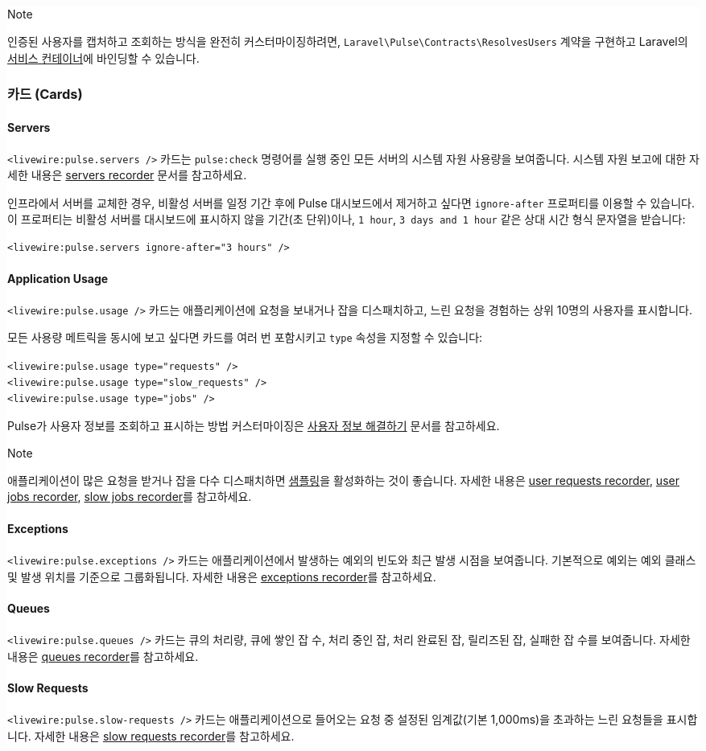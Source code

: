 > [!NOTE]  
> 인증된 사용자를 캡처하고 조회하는 방식을 완전히 커스터마이징하려면, `Laravel\Pulse\Contracts\ResolvesUsers` 계약을 구현하고 Laravel의 [서비스 컨테이너](/docs/11.x/container#binding-a-singleton)에 바인딩할 수 있습니다.

<a name="dashboard-cards"></a>
### 카드 (Cards)

<a name="servers-card"></a>
#### Servers

`<livewire:pulse.servers />` 카드는 `pulse:check` 명령어를 실행 중인 모든 서버의 시스템 자원 사용량을 보여줍니다. 시스템 자원 보고에 대한 자세한 내용은 [servers recorder](#servers-recorder) 문서를 참고하세요.

인프라에서 서버를 교체한 경우, 비활성 서버를 일정 기간 후에 Pulse 대시보드에서 제거하고 싶다면 `ignore-after` 프로퍼티를 이용할 수 있습니다. 이 프로퍼티는 비활성 서버를 대시보드에 표시하지 않을 기간(초 단위)이나, `1 hour`, `3 days and 1 hour` 같은 상대 시간 형식 문자열을 받습니다:

```blade
<livewire:pulse.servers ignore-after="3 hours" />
```

<a name="application-usage-card"></a>
#### Application Usage

`<livewire:pulse.usage />` 카드는 애플리케이션에 요청을 보내거나 잡을 디스패치하고, 느린 요청을 경험하는 상위 10명의 사용자를 표시합니다.

모든 사용량 메트릭을 동시에 보고 싶다면 카드를 여러 번 포함시키고 `type` 속성을 지정할 수 있습니다:

```blade
<livewire:pulse.usage type="requests" />
<livewire:pulse.usage type="slow_requests" />
<livewire:pulse.usage type="jobs" />
```

Pulse가 사용자 정보를 조회하고 표시하는 방법 커스터마이징은 [사용자 정보 해결하기](#dashboard-resolving-users) 문서를 참고하세요.

> [!NOTE]  
> 애플리케이션이 많은 요청을 받거나 잡을 다수 디스패치하면 [샘플링](#sampling)을 활성화하는 것이 좋습니다. 자세한 내용은 [user requests recorder](#user-requests-recorder), [user jobs recorder](#user-jobs-recorder), [slow jobs recorder](#slow-jobs-recorder)를 참고하세요.

<a name="exceptions-card"></a>
#### Exceptions

`<livewire:pulse.exceptions />` 카드는 애플리케이션에서 발생하는 예외의 빈도와 최근 발생 시점을 보여줍니다. 기본적으로 예외는 예외 클래스 및 발생 위치를 기준으로 그룹화됩니다. 자세한 내용은 [exceptions recorder](#exceptions-recorder)를 참고하세요.

<a name="queues-card"></a>
#### Queues

`<livewire:pulse.queues />` 카드는 큐의 처리량, 큐에 쌓인 잡 수, 처리 중인 잡, 처리 완료된 잡, 릴리즈된 잡, 실패한 잡 수를 보여줍니다. 자세한 내용은 [queues recorder](#queues-recorder)를 참고하세요.

<a name="slow-requests-card"></a>
#### Slow Requests

`<livewire:pulse.slow-requests />` 카드는 애플리케이션으로 들어오는 요청 중 설정된 임계값(기본 1,000ms)을 초과하는 느린 요청들을 표시합니다. 자세한 내용은 [slow requests recorder](#slow-requests-recorder)를 참고하세요.
